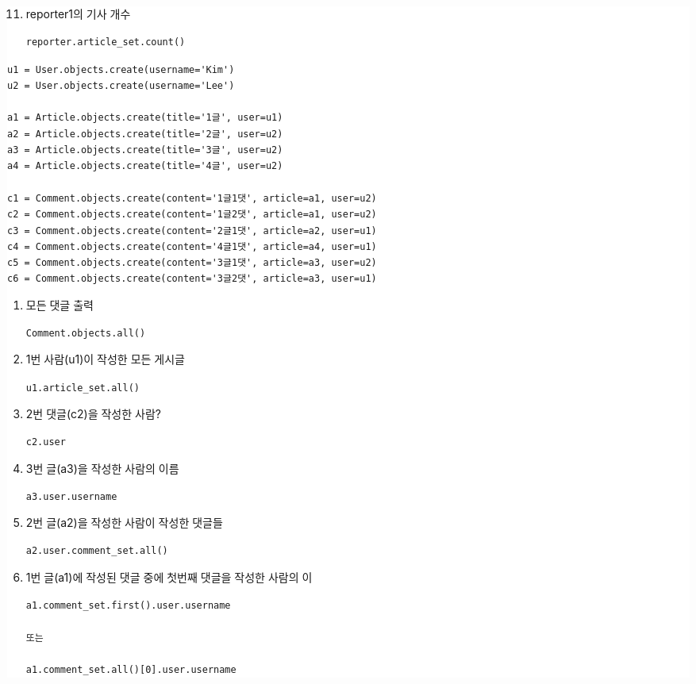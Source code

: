 11. reporter1의 기사 개수

    ```shell
    reporter.article_set.count()
    ```






```
u1 = User.objects.create(username='Kim')
u2 = User.objects.create(username='Lee')

a1 = Article.objects.create(title='1글', user=u1)
a2 = Article.objects.create(title='2글', user=u2)
a3 = Article.objects.create(title='3글', user=u2)
a4 = Article.objects.create(title='4글', user=u2)

c1 = Comment.objects.create(content='1글1댓', article=a1, user=u2)
c2 = Comment.objects.create(content='1글2댓', article=a1, user=u2)
c3 = Comment.objects.create(content='2글1댓', article=a2, user=u1)
c4 = Comment.objects.create(content='4글1댓', article=a4, user=u1)
c5 = Comment.objects.create(content='3글1댓', article=a3, user=u2)
c6 = Comment.objects.create(content='3글2댓', article=a3, user=u1)

```

1. 모든 댓글 출력

   ```
   Comment.objects.all()
   ```

2. 1번 사람(u1)이 작성한 모든 게시글

   ```
   u1.article_set.all()
   ```

3. 2번 댓글(c2)을 작성한 사람?

   ```
   c2.user
   ```

4. 3번 글(a3)을 작성한 사람의 이름

   ```
   a3.user.username
   ```

5. 2번 글(a2)을 작성한 사람이 작성한 댓글들

   ```
   a2.user.comment_set.all()
   ```

6. 1번 글(a1)에 작성된 댓글 중에 첫번째 댓글을 작성한 사람의 이

   ```
   a1.comment_set.first().user.username
   
   또는
   
   a1.comment_set.all()[0].user.username
   ```
